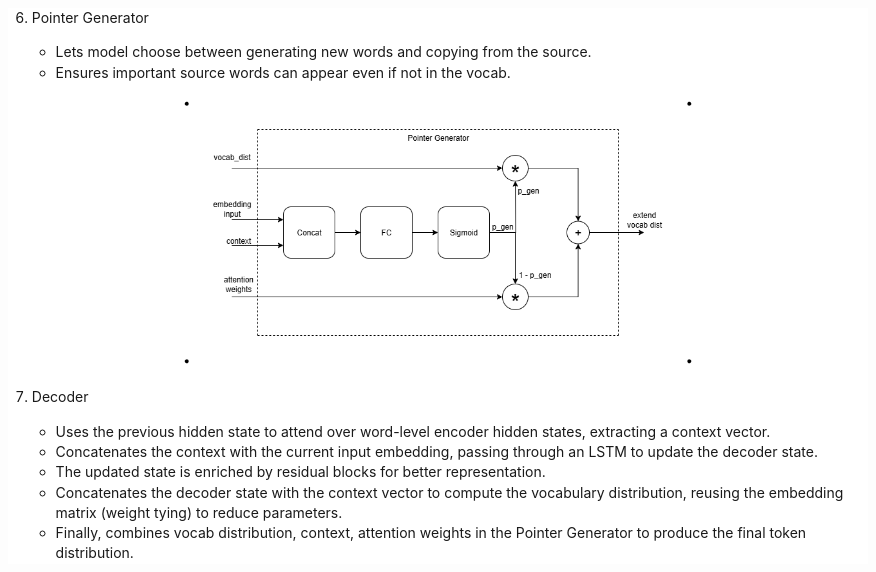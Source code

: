 6. Pointer Generator

    - Lets model choose between generating new words and copying from the source.
    - Ensures important source words can appear even if not in the vocab.
    
<p align="center">
  <img src="imgs/pointer_generator.png" alt="Embedding Layer" width="60%"/>
</p>

7. Decoder

    - Uses the previous hidden state to attend over word-level encoder hidden states, extracting a context vector.
    - Concatenates the context with the current input embedding, passing through an LSTM to update the decoder state.
    - The updated state is enriched by residual blocks for better representation.
    - Concatenates the decoder state with the context vector to compute the vocabulary distribution, reusing the embedding matrix (weight tying) to reduce parameters.
    - Finally, combines vocab distribution, context, attention weights in the Pointer Generator to produce the final token distribution.

<p align="center">